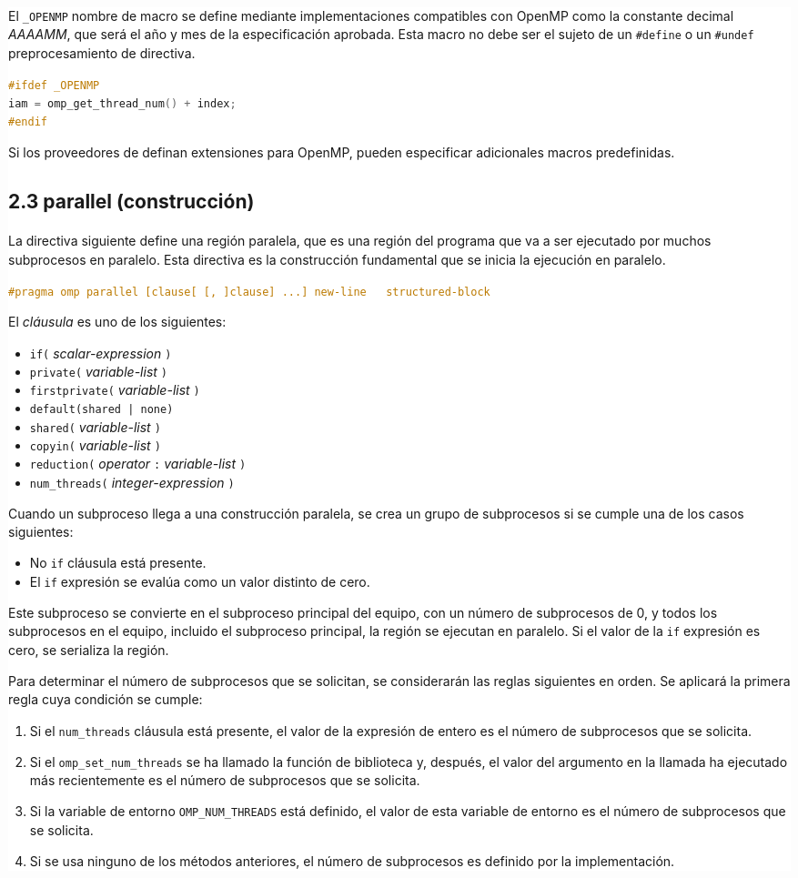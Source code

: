 El `_OPENMP` nombre de macro se define mediante implementaciones compatibles con OpenMP como la constante decimal *AAAAMM*, que será el año y mes de la especificación aprobada. Esta macro no debe ser el sujeto de un `#define` o un `#undef` preprocesamiento de directiva.

```cpp
#ifdef _OPENMP
iam = omp_get_thread_num() + index;
#endif
```

Si los proveedores de definan extensiones para OpenMP, pueden especificar adicionales macros predefinidas.

## <a name="23-parallel-construct"></a>2.3 parallel (construcción)

La directiva siguiente define una región paralela, que es una región del programa que va a ser ejecutado por muchos subprocesos en paralelo. Esta directiva es la construcción fundamental que se inicia la ejecución en paralelo.

```cpp
#pragma omp parallel [clause[ [, ]clause] ...] new-line   structured-block
```

El *cláusula* es uno de los siguientes:

- `if(` *scalar-expression* `)`
- `private(` *variable-list* `)`
- `firstprivate(` *variable-list* `)`
- `default(shared | none)`
- `shared(` *variable-list* `)`
- `copyin(` *variable-list* `)`
- `reduction(` *operator* `:`  *variable-list* `)`
- `num_threads(` *integer-expression* `)`

Cuando un subproceso llega a una construcción paralela, se crea un grupo de subprocesos si se cumple una de los casos siguientes:

- No `if` cláusula está presente.
- El `if` expresión se evalúa como un valor distinto de cero.

Este subproceso se convierte en el subproceso principal del equipo, con un número de subprocesos de 0, y todos los subprocesos en el equipo, incluido el subproceso principal, la región se ejecutan en paralelo. Si el valor de la `if` expresión es cero, se serializa la región.

Para determinar el número de subprocesos que se solicitan, se considerarán las reglas siguientes en orden. Se aplicará la primera regla cuya condición se cumple:

1. Si el `num_threads` cláusula está presente, el valor de la expresión de entero es el número de subprocesos que se solicita.

1. Si el `omp_set_num_threads` se ha llamado la función de biblioteca y, después, el valor del argumento en la llamada ha ejecutado más recientemente es el número de subprocesos que se solicita.

1. Si la variable de entorno `OMP_NUM_THREADS` está definido, el valor de esta variable de entorno es el número de subprocesos que se solicita.

1. Si se usa ninguno de los métodos anteriores, el número de subprocesos es definido por la implementación.
